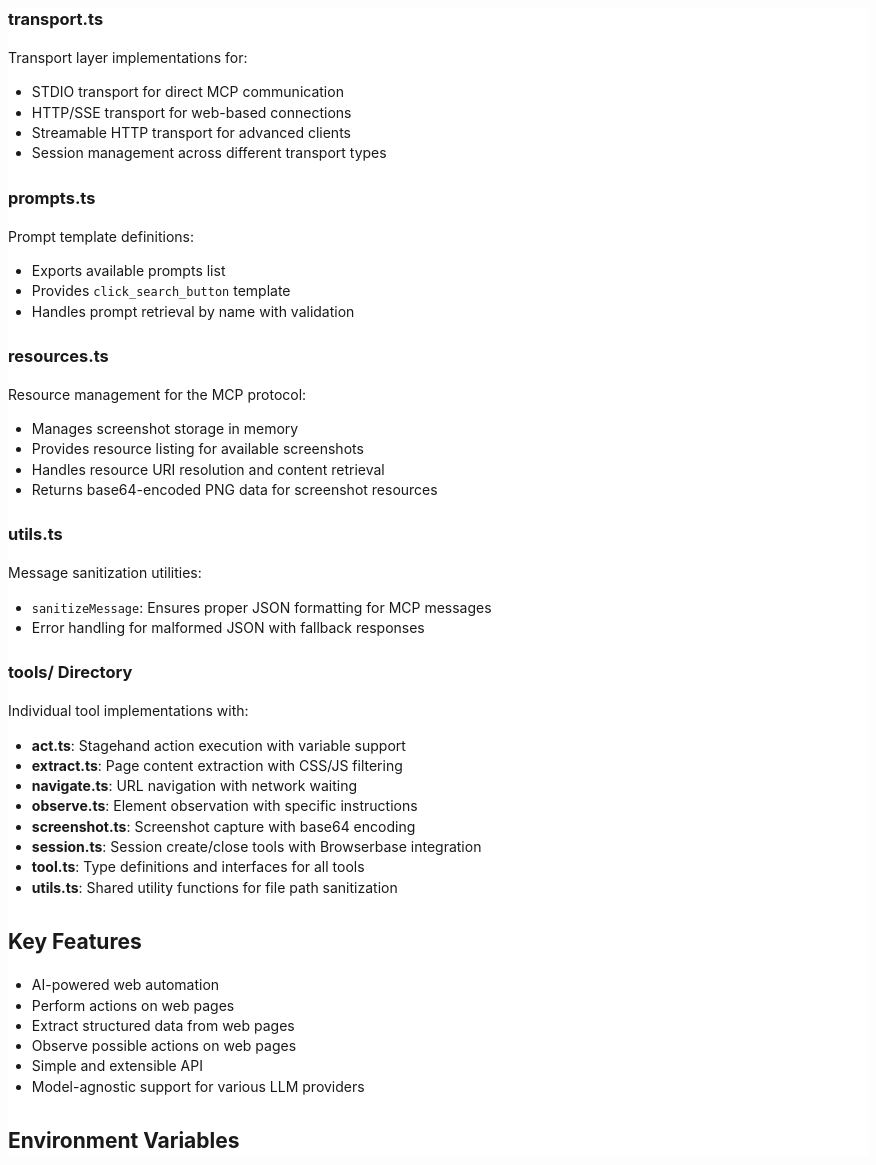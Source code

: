 ### transport.ts

Transport layer implementations for:
- STDIO transport for direct MCP communication
- HTTP/SSE transport for web-based connections
- Streamable HTTP transport for advanced clients
- Session management across different transport types

### prompts.ts

Prompt template definitions:
- Exports available prompts list
- Provides `click_search_button` template
- Handles prompt retrieval by name with validation

### resources.ts

Resource management for the MCP protocol:
- Manages screenshot storage in memory
- Provides resource listing for available screenshots
- Handles resource URI resolution and content retrieval
- Returns base64-encoded PNG data for screenshot resources

### utils.ts

Message sanitization utilities:
- `sanitizeMessage`: Ensures proper JSON formatting for MCP messages
- Error handling for malformed JSON with fallback responses

### tools/ Directory

Individual tool implementations with:
- **act.ts**: Stagehand action execution with variable support
- **extract.ts**: Page content extraction with CSS/JS filtering
- **navigate.ts**: URL navigation with network waiting
- **observe.ts**: Element observation with specific instructions
- **screenshot.ts**: Screenshot capture with base64 encoding
- **session.ts**: Session create/close tools with Browserbase integration
- **tool.ts**: Type definitions and interfaces for all tools
- **utils.ts**: Shared utility functions for file path sanitization

## Key Features

- AI-powered web automation
- Perform actions on web pages
- Extract structured data from web pages
- Observe possible actions on web pages
- Simple and extensible API
- Model-agnostic support for various LLM providers

## Environment Variables
